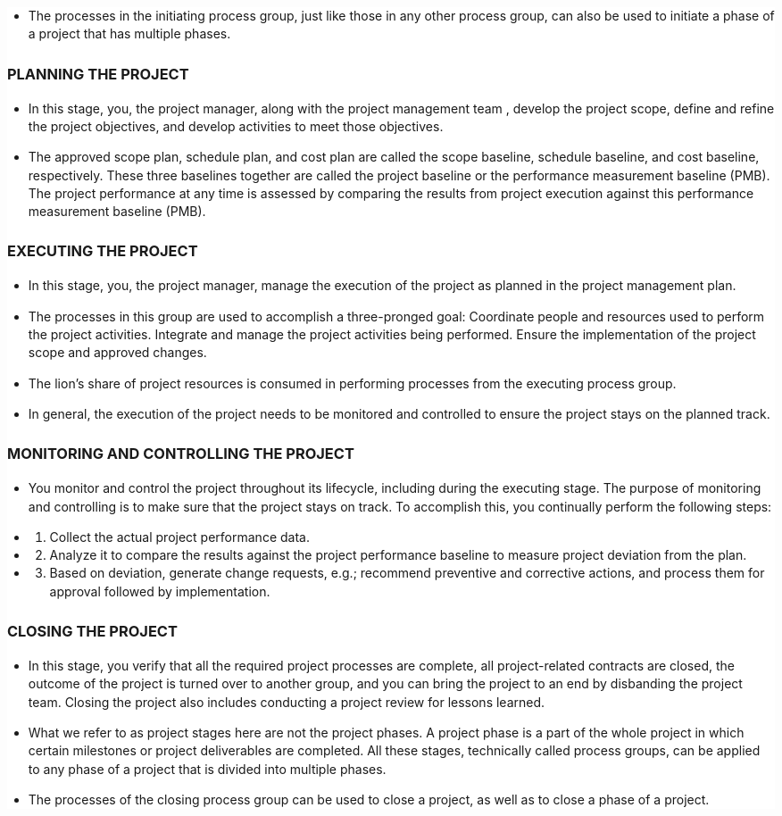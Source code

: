 - The processes in the initiating process group, just like those in any other process group, can also be used to initiate a phase of a project that has multiple phases.

### PLANNING THE PROJECT

- In this stage, you, the project manager, along with the project management team , develop the project scope, define and refine the project objectives, and develop activities to meet those objectives. 

- The approved scope plan, schedule plan, and cost plan are called the scope baseline, schedule baseline, and cost baseline, respectively. These three baselines together are called the project baseline or the performance measurement baseline (PMB). The project performance at any time is assessed by comparing the results from project execution against this performance measurement baseline (PMB). 

### EXECUTING THE PROJECT

- In this stage, you, the project manager, manage the execution of the project as planned in the project management plan.

- The processes in this group are used to accomplish a three-pronged goal: Coordinate people and resources used to perform the project activities. Integrate and manage the project activities being performed. Ensure the implementation of the project scope and approved changes.

- The lion’s share of project resources is consumed in performing processes from the executing process group.

- In general, the execution of the project needs to be monitored and controlled to ensure the project stays on the planned track.

### MONITORING AND CONTROLLING THE PROJECT

- You monitor and control the project throughout its lifecycle, including during the executing stage. The purpose of monitoring and controlling is to make sure that the project stays on track. To accomplish this, you continually perform the following steps:

- 1. Collect the actual project performance data.

- 2. Analyze it to compare the results against the project performance baseline to measure project deviation from the plan.

- 3. Based on deviation, generate change requests, e.g.; recommend preventive and corrective actions, and process them for approval followed by implementation.

### CLOSING THE PROJECT

- In this stage, you verify that all the required project processes are complete, all project-related contracts are closed, the outcome of the project is turned over to another group, and you can bring the project to an end by disbanding the project team. Closing the project also includes conducting a project review for lessons learned.

- What we refer to as project stages here are not the project phases. A project phase is a part of the whole project in which certain milestones or project deliverables are completed. All these stages, technically called process groups, can be applied to any phase of a project that is divided into multiple phases.

- The processes of the closing process group can be used to close a project, as well as to close a phase of a project.
